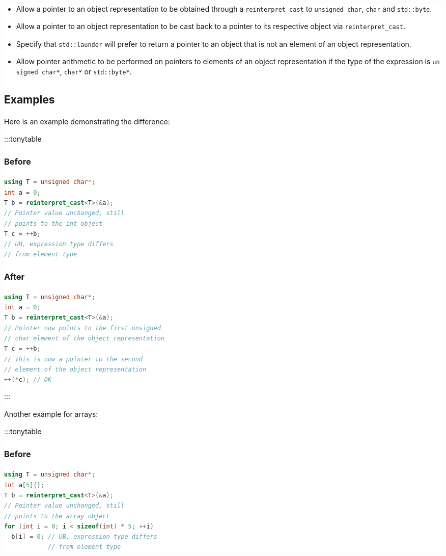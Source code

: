 - Allow a pointer to an object representation to be obtained through a `reinterpret_cast` to `unsigned char`, `char` and `std::byte`.

- Allow a pointer to an object representation to be cast back to a pointer to its respective object via `reinterpret_cast`.

- Specify that `std::launder` will prefer to return a pointer to an object that is not an element of an object representation.

- Allow pointer arithmetic to be performed on pointers to elements of an object representation if the type of the expression is `unsigned char*`, `char*` or `std::byte*`.

## Examples

Here is an example demonstrating the difference:

:::tonytable
### Before
```cpp
using T = unsigned char*;
int a = 0;
T b = reinterpret_cast<T>(&a);
// Pointer value unchanged, still
// points to the int object
T c = ++b;
// UB, expression type differs
// from element type
```

### After
```cpp
using T = unsigned char*;
int a = 0;
T b = reinterpret_cast<T>(&a);
// Pointer now points to the first unsigned
// char element of the object representation
T c = ++b; 
// This is now a pointer to the second
// element of the object representation
++(*c); // OK
```
:::

Another example for arrays:

:::tonytable
### Before
```cpp
using T = unsigned char*;
int a[5]{};
T b = reinterpret_cast<T>(&a); 
// Pointer value unchanged, still
// points to the array object
for (int i = 0; i < sizeof(int) * 5; ++i)
  b[i] = 0; // UB, expression type differs
            // from element type
```
